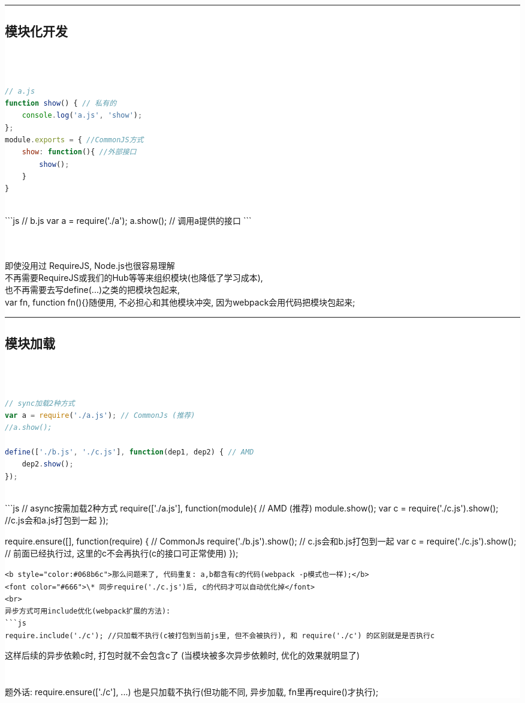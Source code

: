 ---------

## 模块化开发
<br><br>

```js
// a.js
function show() { // 私有的
    console.log('a.js', 'show');
};
module.exports = { //CommonJS方式
    show: function(){ //外部接口
        show();
    }
}
```
<br>
```js
// b.js
var a = require('./a');
a.show(); // 调用a提供的接口
```

<br><br>
即使没用过 RequireJS, Node.js也很容易理解  
不再需要RequireJS或我们的Hub等等来组织模块(也降低了学习成本),   
也不再需要去写define(...)之类的把模块包起来,  
var fn, function fn(){}随便用, 不必担心和其他模块冲突, 因为webpack会用代码把模块包起来;

---------

## 模块加载
<br><br>

```js
// sync加载2种方式
var a = require('./a.js'); // CommonJs (推荐)
//a.show();

define(['./b.js', './c.js'], function(dep1, dep2) { // AMD
    dep2.show();
});
```
<br>
```js
// async按需加载2种方式
require(['./a.js'], function(module){ // AMD (推荐)
    module.show();
    var c = require('./c.js').show(); //c.js会和a.js打包到一起
});

require.ensure([], function(require) { // CommonJs
    require('./b.js').show(); // c.js会和b.js打包到一起
    var c = require('./c.js').show(); // 前面已经执行过, 这里的c不会再执行(c的接口可正常使用)
});
```
<b style="color:#068b6c">那么问题来了, 代码重复: a,b都含有c的代码(webpack -p模式也一样);</b>  
<font color="#666">\* 同步require('./c.js')后, c的代码才可以自动优化掉</font>  
<br>
异步方式可用include优化(webpack扩展的方法):
```js
require.include('./c'); //只加载不执行(c被打包到当前js里, 但不会被执行), 和 require('./c') 的区别就是是否执行c
```
这样后续的异步依赖c时, 打包时就不会包含c了 (当模块被多次异步依赖时, 优化的效果就明显了)  
<br><br>
题外话: require.ensure(['./c'], ...) 也是只加载不执行(但功能不同, 异步加载, fn里再require()才执行);
